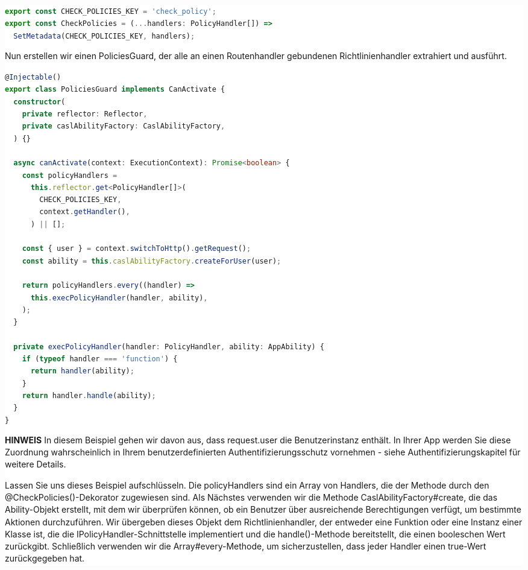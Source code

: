 ```typescript
export const CHECK_POLICIES_KEY = 'check_policy';
export const CheckPolicies = (...handlers: PolicyHandler[]) =>
  SetMetadata(CHECK_POLICIES_KEY, handlers);
```

Nun erstellen wir einen PoliciesGuard, der alle an einen Routenhandler gebundenen Richtlinienhandler extrahiert und ausführt.

```typescript
@Injectable()
export class PoliciesGuard implements CanActivate {
  constructor(
    private reflector: Reflector,
    private caslAbilityFactory: CaslAbilityFactory,
  ) {}

  async canActivate(context: ExecutionContext): Promise<boolean> {
    const policyHandlers =
      this.reflector.get<PolicyHandler[]>(
        CHECK_POLICIES_KEY,
        context.getHandler(),
      ) || [];

    const { user } = context.switchToHttp().getRequest();
    const ability = this.caslAbilityFactory.createForUser(user);

    return policyHandlers.every((handler) =>
      this.execPolicyHandler(handler, ability),
    );
  }

  private execPolicyHandler(handler: PolicyHandler, ability: AppAbility) {
    if (typeof handler === 'function') {
      return handler(ability);
    }
    return handler.handle(ability);
  }
}
```

**HINWEIS**
In diesem Beispiel gehen wir davon aus, dass request.user die Benutzerinstanz enthält. In Ihrer App werden Sie diese Zuordnung wahrscheinlich in Ihrem benutzerdefinierten Authentifizierungsschutz vornehmen - siehe Authentifizierungskapitel für weitere Details.

Lassen Sie uns dieses Beispiel aufschlüsseln. Die policyHandlers sind ein Array von Handlers, die der Methode durch den @CheckPolicies()-Dekorator zugewiesen sind. Als Nächstes verwenden wir die Methode CaslAbilityFactory#create, die das Ability-Objekt erstellt, mit dem wir überprüfen können, ob ein Benutzer über ausreichende Berechtigungen verfügt, um bestimmte Aktionen durchzuführen. Wir übergeben dieses Objekt dem Richtlinienhandler, der entweder eine Funktion oder eine Instanz einer Klasse ist, die die IPolicyHandler-Schnittstelle implementiert und die handle()-Methode bereitstellt, die einen booleschen Wert zurückgibt. Schließlich verwenden wir die Array#every-Methode, um sicherzustellen, dass jeder Handler einen true-Wert zurückgegeben hat.
